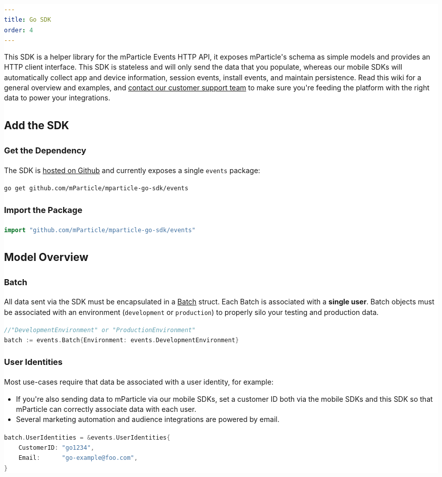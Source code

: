 ```yaml
---
title: Go SDK
order: 4
---
```


This SDK is a helper library for the mParticle Events HTTP API, it exposes mParticle's schema as simple models and provides an HTTP client interface. This SDK is stateless and will only send the data that you populate, whereas our mobile SDKs will automatically collect app and device information, session events, install events, and maintain persistence. Read this wiki for a general overview and examples, and [contact our customer support team](mailto:support@mparticle.com) to make sure you're feeding the platform with the right data to power your integrations.

## Add the SDK

### Get the Dependency

The SDK is [hosted on Github](http://github.com/mParticle/mparticle-go-sdk) and currently exposes a single `events` package:

```sh
go get github.com/mParticle/mparticle-go-sdk/events
```

### Import the Package

```go
import "github.com/mParticle/mparticle-go-sdk/events"
```

## Model Overview

### Batch

All data sent via the SDK must be encapsulated in a [Batch](https://git.corp.mparticle.com/mParticle/mparticle-go-sdk/blob/master/events/model_batch.go) struct. Each Batch is associated with a **single user**. Batch objects must be associated with an environment (`development` or `production`) to properly silo your testing and production data.

```go
//"DevelopmentEnvironment" or "ProductionEnvironment"
batch := events.Batch{Environment: events.DevelopmentEnvironment} 
```

### User Identities

Most use-cases require that data be associated with a user identity, for example:

- If you're also sending data to mParticle via our mobile SDKs, set a customer ID both via the mobile SDKs and this SDK so that mParticle can correctly associate data with each user.
- Several marketing automation and audience integrations are powered by email. 

```go
batch.UserIdentities = &events.UserIdentities{
    CustomerID: "go1234",
    Email:      "go-example@foo.com",
}
```
